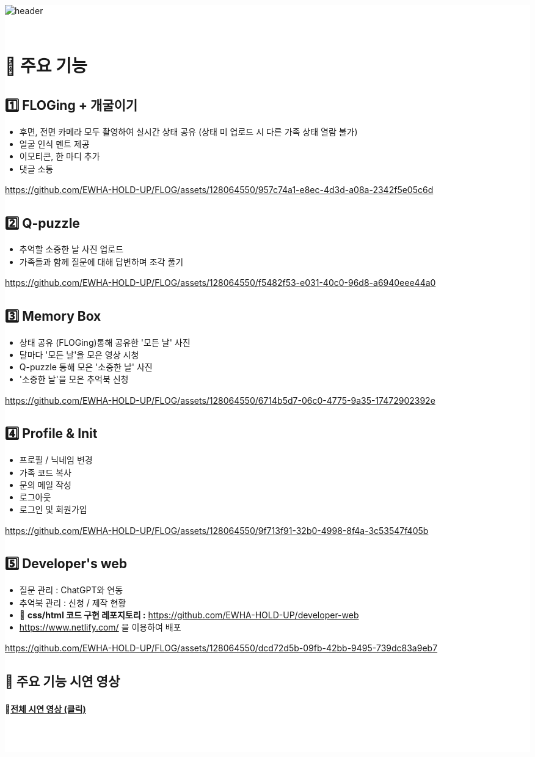 ![header](https://capsule-render.vercel.app/api?type=soft&color=9dcc8a&height=350&section=header&text=Flog&fontSize=90&fontColor=017e33&animation=twinkling&fontAlign=50&stroke=ffffff&desc=2023%20Ewha%20Capstone%20Design%20and%20Startup%20Project%20Team%2007%20HoldUp&descAlignY=70&descAlign=50)
</br></br>
# :pushpin: 주요 기능 
## :one: FLOGing + 개굴이기
- 후면, 전면 카메라 모두 촬영하여 실시간 상태 공유 (상태 미 업로드 시 다른 가족 상태 열람 불가)
- 얼굴 인식 멘트 제공 
- 이모티콘, 한 마디 추가 
- 댓글 소통 </br>

https://github.com/EWHA-HOLD-UP/FLOG/assets/128064550/957c74a1-e8ec-4d3d-a08a-2342f5e05c6d

## :two: Q-puzzle
- 추억할 소중한 날 사진 업로드
- 가족들과 함께 질문에 대해 답변하며 조각 풀기
  
https://github.com/EWHA-HOLD-UP/FLOG/assets/128064550/f5482f53-e031-40c0-96d8-a6940eee44a0

## :three: Memory Box
- 상태 공유 (FLOGing)통해 공유한 '모든 날' 사진
- 달마다 '모든 날'을 모은 영상 시청
- Q-puzzle 통해 모은 '소중한 날' 사진
- '소중한 날'을 모은 추억북 신청
  
https://github.com/EWHA-HOLD-UP/FLOG/assets/128064550/6714b5d7-06c0-4775-9a35-17472902392e

## :four: Profile & Init
- 프로필 / 닉네임 변경
- 가족 코드 복사
- 문의 메일 작성
- 로그아웃
- 로그인 및 회원가입

https://github.com/EWHA-HOLD-UP/FLOG/assets/128064550/9f713f91-32b0-4998-8f4a-3c53547f405b

## :five: Developer's web
- 질문 관리 : ChatGPT와 연동
- 추억북 관리 : 신청 / 제작 현황
- :link: **css/html 코드 구현 레포지토리 :** https://github.com/EWHA-HOLD-UP/developer-web </br>
- https://www.netlify.com/ 을 이용하여 배포 </br>

https://github.com/EWHA-HOLD-UP/FLOG/assets/128064550/dcd72d5b-09fb-42bb-9495-739dc83a9eb7

## :movie_camera: 주요 기능 시연 영상
#### :link:[전체 시연 영상 (클릭)](https://youtu.be/z8o-Xko50OM?si=-uHVwicfwFMA6eCx)
</br></br>
